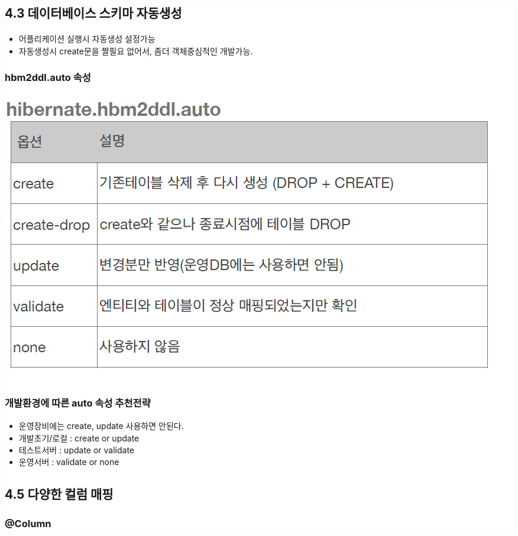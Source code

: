 ## 4.3 데이터베이스 스키마 자동생성
- 어플리케이션 실행시 자동생성 설정가능
- 자동생성시 create문을 짤필요 없어서, 좀더 객체중심적인 개발가능.

### hbm2ddl.auto 속성
![변경감지](img_신태범/2주차_신태범_10.PNG)

### 개발환경에 따른 auto 속성 추천전략

- 운영장비에는 create, update 사용하면 안된다.
- 개발초기/로컬 : create or update
- 테스트서버 : update or validate
- 운영서버 : validate or none



## 4.5 다양한 컬럼 매핑

### @Column